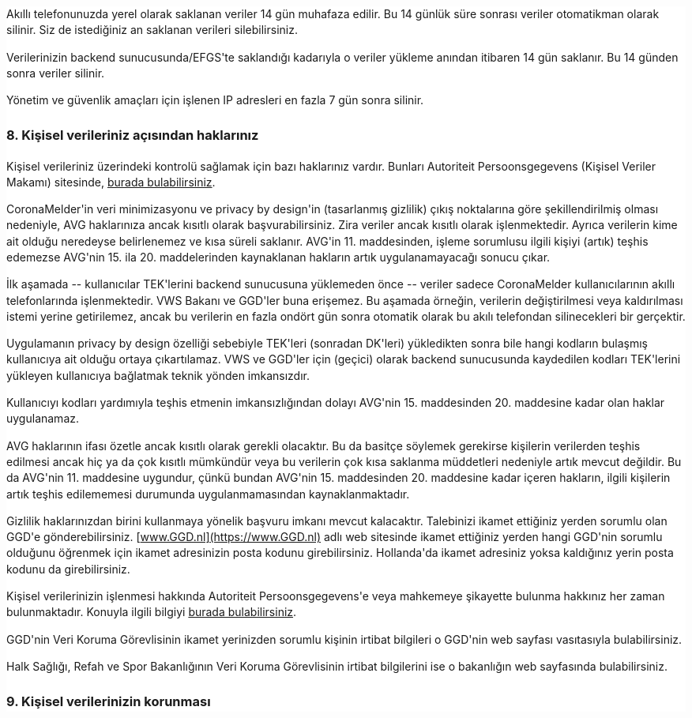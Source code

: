 Akıllı telefonunuzda yerel olarak saklanan veriler 14 gün muhafaza edilir. Bu 14 günlük süre sonrası veriler otomatikman olarak silinir. Siz de istediğiniz an saklanan verileri silebilirsiniz.

Verilerinizin backend sunucusunda/EFGS'te saklandığı kadarıyla o veriler yükleme anından itibaren 14 gün saklanır. Bu 14 günden sonra veriler silinir.

Yönetim ve güvenlik amaçları için işlenen IP adresleri en fazla 7 gün sonra silinir.

### 8. Kişisel verileriniz açısından haklarınız

Kişisel verileriniz üzerindeki kontrolü sağlamak için bazı haklarınız vardır. Bunları Autoriteit Persoonsgegevens (Kişisel Veriler Makamı) sitesinde, [burada bulabilirsiniz](https://autoriteitpersoonsgegevens.nl/nl/onderwerpen/algemene-informatie-avg/rechten-van-betrokkenen).

CoronaMelder'in veri minimizasyonu ve privacy by design'in (tasarlanmış gizlilik) çıkış noktalarına göre şekillendirilmiş olması nedeniyle, AVG haklarınıza ancak kısıtlı olarak başvurabilirsiniz. Zira veriler ancak kısıtlı olarak işlenmektedir. Ayrıca verilerin kime ait olduğu neredeyse belirlenemez ve kısa süreli saklanır. AVG'in 11. maddesinden, işleme sorumlusu ilgili kişiyi (artık) teşhis edemezse AVG'nin 15. ila 20. maddelerinden kaynaklanan hakların artık uygulanamayacağı sonucu çıkar.

İlk aşamada -- kullanıcılar TEK'lerini backend sunucusuna yüklemeden önce -- veriler sadece CoronaMelder kullanıcılarının akıllı telefonlarında işlenmektedir. VWS Bakanı ve GGD'ler buna erişemez. Bu aşamada örneğin, verilerin değiştirilmesi veya kaldırılması istemi yerine getirilemez, ancak bu verilerin en fazla ondört gün sonra otomatik olarak bu akılı telefondan silinecekleri bir gerçektir.

Uygulamanın privacy by design özelliği sebebiyle TEK'leri (sonradan DK'leri) yükledikten sonra bile hangi kodların bulaşmış kullanıcıya ait olduğu ortaya çıkartılamaz. VWS ve GGD'ler için (geçici) olarak backend sunucusunda kaydedilen kodları TEK'lerini yükleyen kullanıcıya bağlatmak teknik yönden imkansızdır.

Kullanıcıyı kodları yardımıyla teşhis etmenin imkansızlığından dolayı AVG'nin 15. maddesinden 20. maddesine kadar olan haklar uygulanamaz.

AVG haklarının ifası özetle ancak kısıtlı olarak gerekli olacaktır. Bu da basitçe söylemek gerekirse kişilerin verilerden teşhis edilmesi ancak hiç ya da çok kısıtlı mümkündür veya bu verilerin çok kısa saklanma müddetleri nedeniyle artık mevcut değildir. Bu da AVG'nin 11. maddesine uygundur, çünkü bundan AVG'nin 15. maddesinden 20. maddesine kadar içeren hakların, ilgili kişilerin artık teşhis edilememesi durumunda uygulanmamasından kaynaklanmaktadır.

Gizlilik haklarınızdan birini kullanmaya yönelik başvuru imkanı mevcut kalacaktır. Talebinizi ikamet ettiğiniz yerden sorumlu olan GGD'e gönderebilirsiniz. [www.GGD.nl](https://www.GGD.nl) adlı web sitesinde ikamet ettiğiniz yerden hangi GGD'nin sorumlu olduğunu öğrenmek için ikamet adresinizin posta kodunu girebilirsiniz. Hollanda'da ikamet adresiniz yoksa kaldığınız yerin posta kodunu da girebilirsiniz.

Kişisel verilerinizin işlenmesi hakkında Autoriteit Persoonsgegevens'e veya mahkemeye şikayette bulunma hakkınız her zaman bulunmaktadır. Konuyla ilgili bilgiyi [burada bulabilirsiniz](https://autoriteitpersoonsgegevens.nl/nl/zelf-doen/gebruik-uw-privacyrechten/klacht-melden-bij-de-ap).

GGD'nin Veri Koruma Görevlisinin ikamet yerinizden sorumlu kişinin irtibat bilgileri o GGD'nin web sayfası vasıtasıyla bulabilirsiniz.

Halk Sağlığı, Refah ve Spor Bakanlığının Veri Koruma Görevlisinin irtibat bilgilerini ise o bakanlığın web sayfasında bulabilirsiniz.

### 9. Kişisel verilerinizin korunması
